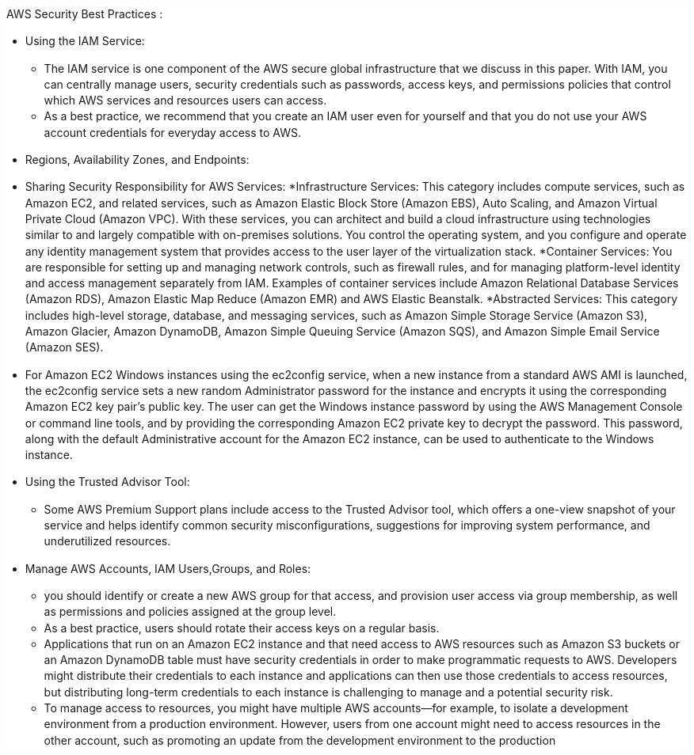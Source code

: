 AWS Security Best Practices :

*   Using the IAM Service:
    *   The IAM service is one component of the AWS secure global infrastructure that
        we discuss in this paper. With IAM, you can centrally manage users, security
        credentials such as passwords, access keys, and permissions policies that control
        which AWS services and resources users can access.
    *   As a best practice, we recommend that you
        create an IAM user even for yourself and that you do not use your AWS account
        credentials for everyday access to AWS.
*   Regions, Availability Zones, and Endpoints:
*   Sharing Security Responsibility for AWS Services:
    *Infrastructure Services: This category includes compute services, such
                              as Amazon EC2, and related services, such as Amazon Elastic Block Store
                              (Amazon EBS), Auto Scaling, and Amazon Virtual Private Cloud (Amazon
                              VPC). With these services, you can architect and build a cloud
                              infrastructure using technologies similar to and largely compatible with
                              on-premises solutions. You control the operating system, and you
                              configure and operate any identity management system that provides
                              access to the user layer of the virtualization stack.
    *Container Services: You are responsible
                        for setting up and managing network controls, such as firewall rules, and
                        for managing platform-level identity and access management separately
                        from IAM. Examples of container services include Amazon Relational
                        Database Services (Amazon RDS), Amazon Elastic Map Reduce (Amazon
                        EMR) and AWS Elastic Beanstalk.
    *Abstracted Services: This category includes high-level storage,
                         database, and messaging services, such as Amazon Simple Storage Service
                         (Amazon S3), Amazon Glacier, Amazon DynamoDB, Amazon Simple
                         Queuing Service (Amazon SQS), and Amazon Simple Email Service
                         (Amazon SES).
*   For Amazon EC2 Windows instances using the ec2config service, when a new
    instance from a standard AWS AMI is launched, the ec2config service sets a
    new random Administrator password for the instance and encrypts it using the
    corresponding Amazon EC2 key pair’s public key. The user can get the Windows
    instance password by using the AWS Management Console or command line
    tools, and by providing the corresponding Amazon EC2 private key to decrypt
    the password. This password, along with the default Administrative account for
    the Amazon EC2 instance, can be used to authenticate to the Windows instance.
    
*   Using the Trusted Advisor Tool:
    * Some AWS Premium Support plans include access to the Trusted Advisor tool,
      which offers a one-view snapshot of your service and helps identify common
      security misconfigurations, suggestions for improving system performance, and
      underutilized resources.
* Manage AWS Accounts, IAM Users,Groups, and Roles:
    *  you should identify or create a new AWS group for that access, and
      provision user access via group membership, as well as permissions and policies
      assigned at the group level.
    * As a best practice, users should rotate their access keys on a regular
      basis. 
    * Applications that run on an Amazon EC2 instance and that need
      access to AWS resources such as Amazon S3 buckets or an
      Amazon DynamoDB table must have security credentials in order
      to make programmatic requests to AWS. Developers might
      distribute their credentials to each instance and applications can
      then use those credentials to access resources, but distributing
      long-term credentials to each instance is challenging to manage
      and a potential security risk.
    * To manage access to resources, you might have multiple AWS
      accounts—for example, to isolate a development environment from
      a production environment. However, users from one account might
      need to access resources in the other account, such as promoting
      an update from the development environment to the production